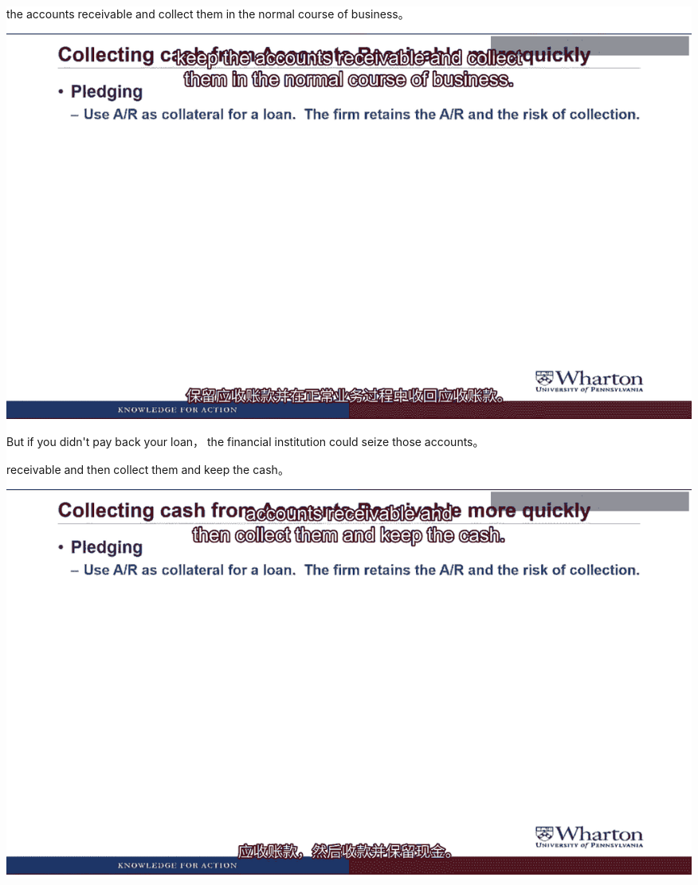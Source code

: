  the accounts receivable and collect them in the normal course of business。



![](img/c8579ea9473ecbf9c1421cd9b28c1699_172.png)

 But if you didn't pay back your loan， the financial institution could seize those accounts。

 receivable and then collect them and keep the cash。



![](img/c8579ea9473ecbf9c1421cd9b28c1699_174.png)
